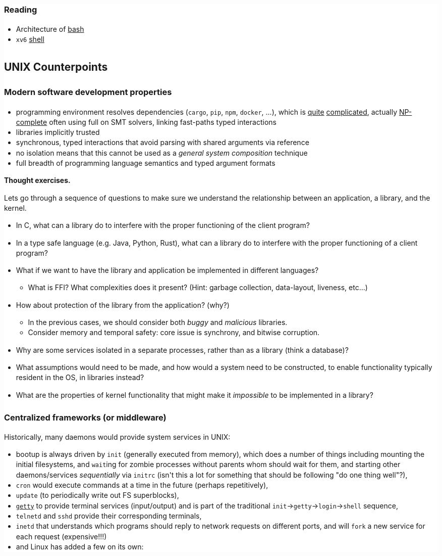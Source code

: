 ### Reading

- Architecture of [bash](http://aosabook.org/en/bash.html)
- `xv6` [shell](https://github.com/gwu-cs-os/gwu-xv6/blob/master/sh.c)

## UNIX Counterpoints

### Modern software development properties

- programming environment resolves dependencies (`cargo`, `pip`, `npm`, `docker`, ...), which is [quite](https://research.swtch.com/vgo-import) [complicated](https://research.swtch.com/vgo-intro), actually [NP-complete](https://research.swtch.com/version-sat) often using full on SMT solvers, linking fast-paths typed interactions
- libraries implicitly trusted
- synchronous, typed interactions that avoid parsing with shared arguments via reference
- no isolation means that this cannot be used as a *general system composition* technique
- full breadth of programming language semantics and typed argument formats

**Thought exercises.**

Lets go through a sequence of questions to make sure we understand the relationship between an application, a library, and the kernel.

- In C, what can a library do to interfere with the proper functioning of the client program?
- In a type safe language (e.g. Java, Python, Rust), what can a library do to interfere with the proper functioning of a client program?
- What if we want to have the library and application be implemented in different languages?

	- What is FFI?
		What complexities does it present? (Hint: garbage collection, data-layout, liveness, etc...)

- How about protection of the library from the application? (why?)

	- In the previous cases, we should consider both *buggy* and *malicious* libraries.
	- Consider memory and temporal safety: core issue is synchrony, and bitwise corruption.

- Why are some services isolated in a separate processes, rather than as a library (think a database)?
- What assumptions would need to be made, and how would a system need to be constructed, to enable functionality typically resident in the OS, in libraries instead?
- What are the properties of kernel functionality that might make it *impossible* to be implemented in a library?

### Centralized frameworks (or middleware)

Historically, many daemons would provide system services in UNIX:

- bootup is always driven by `init` (generally executed from memory), which does a number of things including mounting the initial filesystems, and `wait`ing for zombie processes without parents whom should wait for them, and starting other daemons/services *sequentially* via `initrc` (isn't this a lot for something that should be following "do one thing well"?),
- `cron` would execute commands at a time in the future (perhaps repetitively),
- `update` (to periodically write out FS superblocks),
- [`getty`](https://en.wikipedia.org/wiki/Getty_(Unix)) to provide terminal services (input/output) and is part of the traditional `init`$\to$`getty`$\to$`login`$\to$`shell` sequence,
- `telnetd` and `sshd` provide their corresponding terminals,
- `inetd` that understands which programs should reply to network requests on different ports, and will `fork` a new service for each request (expensive!!!)
- and Linux has added a few on its own:
